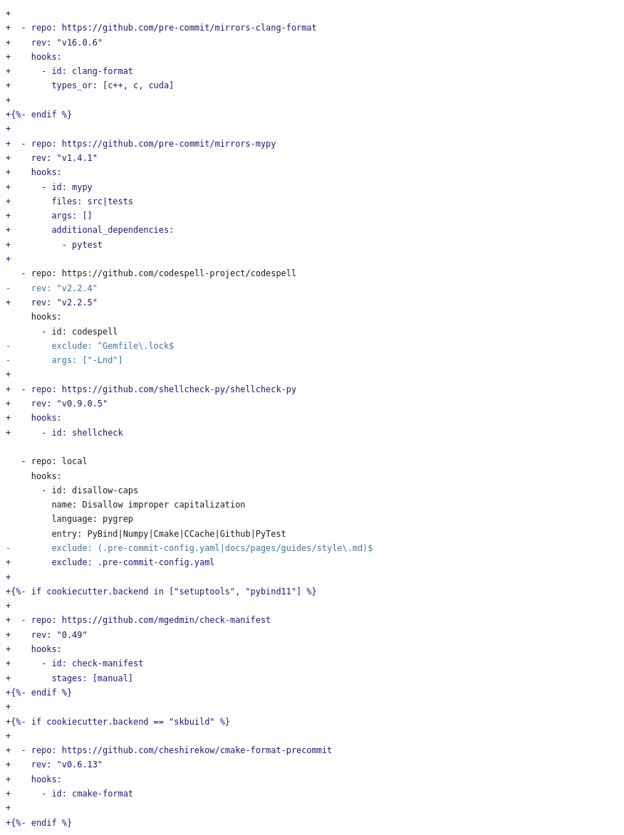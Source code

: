 ```diff
+
+  - repo: https://github.com/pre-commit/mirrors-clang-format
+    rev: "v16.0.6"
+    hooks:
+      - id: clang-format
+        types_or: [c++, c, cuda]
+
+{%- endif %}
+
+  - repo: https://github.com/pre-commit/mirrors-mypy
+    rev: "v1.4.1"
+    hooks:
+      - id: mypy
+        files: src|tests
+        args: []
+        additional_dependencies:
+          - pytest
+
   - repo: https://github.com/codespell-project/codespell
-    rev: "v2.2.4"
+    rev: "v2.2.5"
     hooks:
       - id: codespell
-        exclude: ^Gemfile\.lock$
-        args: ["-Lnd"]
+
+  - repo: https://github.com/shellcheck-py/shellcheck-py
+    rev: "v0.9.0.5"
+    hooks:
+      - id: shellcheck
 
   - repo: local
     hooks:
       - id: disallow-caps
         name: Disallow improper capitalization
         language: pygrep
         entry: PyBind|Numpy|Cmake|CCache|Github|PyTest
-        exclude: (.pre-commit-config.yaml|docs/pages/guides/style\.md)$
+        exclude: .pre-commit-config.yaml
+
+{%- if cookiecutter.backend in ["setuptools", "pybind11"] %}
+
+  - repo: https://github.com/mgedmin/check-manifest
+    rev: "0.49"
+    hooks:
+      - id: check-manifest
+        stages: [manual]
+{%- endif %}
+
+{%- if cookiecutter.backend == "skbuild" %}
+
+  - repo: https://github.com/cheshirekow/cmake-format-precommit
+    rev: "v0.6.13"
+    hooks:
+      - id: cmake-format
+
+{%- endif %}
```


 [codecov/codecov-action]: https://github.com/codecov/codecov-action
 [pep 517]: https://www.python.org/dev/peps/pep-0517/
 [pep 518]: https://www.python.org/dev/peps/pep-0518/
 [pypi trusted publisher docs]: https://docs.pypi.org/trusted-publishers/creating-a-project-through-oidc/
 [`cibw_before_build`]: https://cibuildwheel.readthedocs.io/en/stable/options/#before-build
 [`cibw_environment`]: https://cibuildwheel.readthedocs.io/en/stable/options/#environment
 [cibw custom]: https://cibuildwheel.readthedocs.io/en/stable/options/#build-skip
 [cibuildwheel]: https://cibuildwheel.readthedocs.io/en/stable/